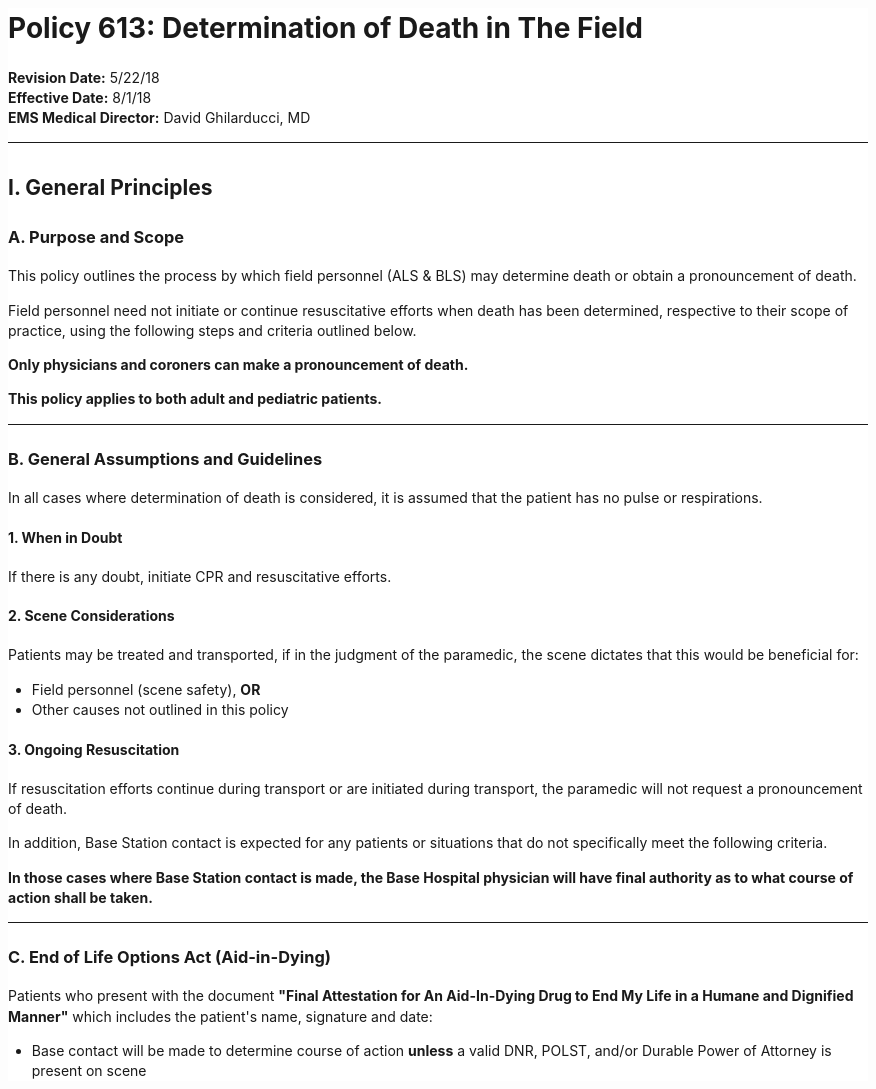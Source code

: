# Policy 613: Determination of Death in The Field

**Revision Date:** 5/22/18  
**Effective Date:** 8/1/18  
**EMS Medical Director:** David Ghilarducci, MD

---

## I. General Principles

### A. Purpose and Scope

This policy outlines the process by which field personnel (ALS & BLS) may determine death or obtain a pronouncement of death.

Field personnel need not initiate or continue resuscitative efforts when death has been determined, respective to their scope of practice, using the following steps and criteria outlined below.

**Only physicians and coroners can make a pronouncement of death.**

**This policy applies to both adult and pediatric patients.**

---

### B. General Assumptions and Guidelines

In all cases where determination of death is considered, it is assumed that the patient has no pulse or respirations.

#### 1. When in Doubt
If there is any doubt, initiate CPR and resuscitative efforts.

#### 2. Scene Considerations
Patients may be treated and transported, if in the judgment of the paramedic, the scene dictates that this would be beneficial for:
- Field personnel (scene safety), **OR**
- Other causes not outlined in this policy

#### 3. Ongoing Resuscitation
If resuscitation efforts continue during transport or are initiated during transport, the paramedic will not request a pronouncement of death.

In addition, Base Station contact is expected for any patients or situations that do not specifically meet the following criteria.

**In those cases where Base Station contact is made, the Base Hospital physician will have final authority as to what course of action shall be taken.**

---

### C. End of Life Options Act (Aid-in-Dying)

Patients who present with the document **"Final Attestation for An Aid-In-Dying Drug to End My Life in a Humane and Dignified Manner"** which includes the patient's name, signature and date:
- Base contact will be made to determine course of action **unless** a valid DNR, POLST, and/or Durable Power of Attorney is present on scene
